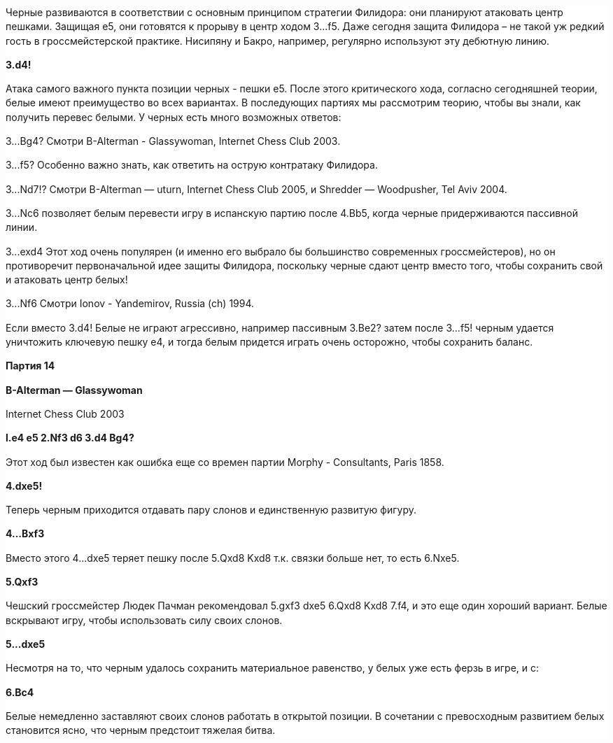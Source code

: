 Черные развиваются в соответствии с основным принципом стратегии Филидора: они планируют атаковать центр пешками. Защищая e5, они готовятся к прорыву в центр ходом 3...f5. Даже сегодня защита Филидора – не такой уж редкий гость в гроссмейстерской практике. Нисипяну и Бакро, например, регулярно используют эту дебютную линию.<addx start="3...f5"/>

**3.d4!**

Атака самого важного пункта позиции черных - пешки е5. После этого критического хода, согласно сегодняшней теории, белые имеют преимущество во всех вариантах. В последующих партиях мы рассмотрим теорию, чтобы вы знали, как получить перевес белыми. У черных есть много возможных ответов:

3...Bg4? Смотри B-Alterman - Glassywoman, Internet Chess Club 2003.

3...f5? Особенно важно знать, как ответить на острую контратаку Филидора.

3...Nd7!? Смотри B-Alterman — uturn, Internet Chess Club 2005, и Shredder — Woodpusher, Tel Aviv 2004.

3...Nc6 позволяет белым перевести игру в испанскую партию после 4.Bb5, когда черные придерживаются пассивной линии.

3...exd4 Этот ход очень популярен (и именно его выбрало бы большинство современных гроссмейстеров), но он противоречит первоначальной идее защиты Филидора, поскольку черные сдают центр вместо того, чтобы сохранить свой и атаковать центр белых!

3...Nf6 Смотри Ionov - Yandemirov, Russia (ch) 1994.

Если вместо 3.d4! Белые не играют агрессивно, например пассивным 3.Be2? затем после 3...f5! черным удается уничтожить ключевую пешку е4, и тогда белым придется играть очень осторожно, чтобы сохранить баланс.

**Партия 14**

**B-Alterman — Glassywoman**

Internet Chess Club 2003

**l.e4 e5 2.Nf3 d6 3.d4 Bg4?**

Этот ход был известен как ошибка еще со времен партии Morphy - Consultants, Paris 1858.

**4.dxe5!**

Теперь черным приходится отдавать пару слонов и единственную развитую фигуру.

**4...Bxf3**

Вместо этого 4...dxe5 теряет пешку после 5.Qxd8 Kxd8 т.к. связки больше нет, то есть 6.Nxe5.

**5.Qxf3**

Чешский гроссмейстер Людек Пачман рекомендовал 5.gxf3 dxe5 6.Qxd8 Kxd8 7.f4, и это еще один хороший вариант. Белые вскрывают игру, чтобы использовать силу своих слонов.

**5...dxe5**

Несмотря на то, что черным удалось сохранить материальное равенство, у белых уже есть ферзь в игре, и с:

**6.Bc4**

Белые немедленно заставляют своих слонов работать в открытой позиции. В сочетании с превосходным развитием белых становится ясно, что черным предстоит тяжелая битва.
